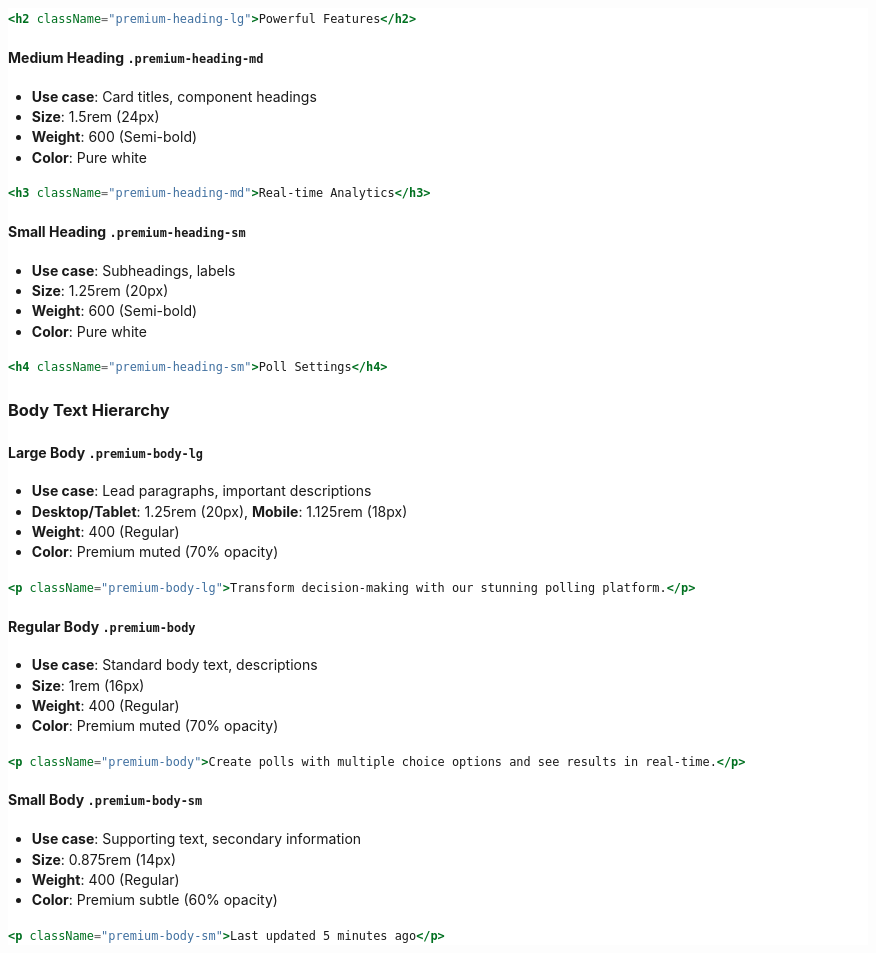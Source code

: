 ```jsx
<h2 className="premium-heading-lg">Powerful Features</h2>
```

#### **Medium Heading** `.premium-heading-md`
- **Use case**: Card titles, component headings
- **Size**: 1.5rem (24px)
- **Weight**: 600 (Semi-bold)
- **Color**: Pure white

```jsx
<h3 className="premium-heading-md">Real-time Analytics</h3>
```

#### **Small Heading** `.premium-heading-sm`
- **Use case**: Subheadings, labels
- **Size**: 1.25rem (20px)
- **Weight**: 600 (Semi-bold)
- **Color**: Pure white

```jsx
<h4 className="premium-heading-sm">Poll Settings</h4>
```

### **Body Text Hierarchy**

#### **Large Body** `.premium-body-lg`
- **Use case**: Lead paragraphs, important descriptions
- **Desktop/Tablet**: 1.25rem (20px), **Mobile**: 1.125rem (18px)
- **Weight**: 400 (Regular)
- **Color**: Premium muted (70% opacity)

```jsx
<p className="premium-body-lg">Transform decision-making with our stunning polling platform.</p>
```

#### **Regular Body** `.premium-body`
- **Use case**: Standard body text, descriptions
- **Size**: 1rem (16px)
- **Weight**: 400 (Regular)
- **Color**: Premium muted (70% opacity)

```jsx
<p className="premium-body">Create polls with multiple choice options and see results in real-time.</p>
```

#### **Small Body** `.premium-body-sm`
- **Use case**: Supporting text, secondary information
- **Size**: 0.875rem (14px)
- **Weight**: 400 (Regular)
- **Color**: Premium subtle (60% opacity)

```jsx
<p className="premium-body-sm">Last updated 5 minutes ago</p>
```
